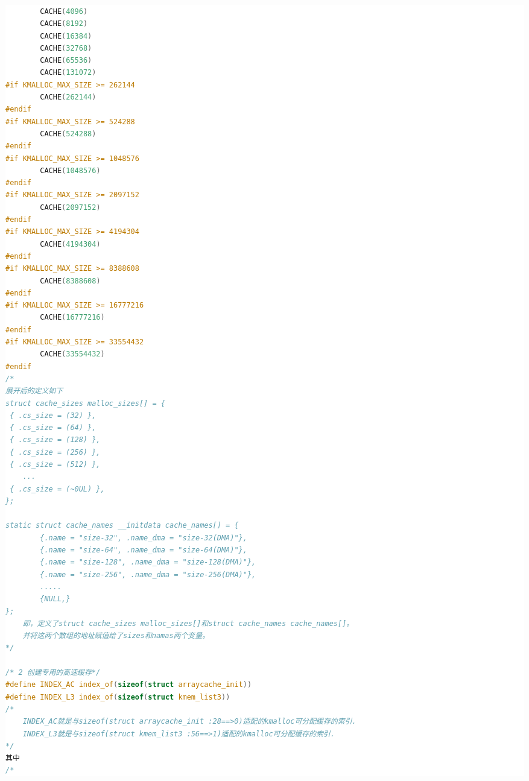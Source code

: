 ```c
        CACHE(4096)
        CACHE(8192)
        CACHE(16384)
        CACHE(32768)
        CACHE(65536)
        CACHE(131072)
#if KMALLOC_MAX_SIZE >= 262144
        CACHE(262144)
#endif
#if KMALLOC_MAX_SIZE >= 524288
        CACHE(524288)
#endif
#if KMALLOC_MAX_SIZE >= 1048576
        CACHE(1048576)
#endif
#if KMALLOC_MAX_SIZE >= 2097152
        CACHE(2097152)
#endif
#if KMALLOC_MAX_SIZE >= 4194304
        CACHE(4194304)
#endif
#if KMALLOC_MAX_SIZE >= 8388608
        CACHE(8388608)
#endif
#if KMALLOC_MAX_SIZE >= 16777216
        CACHE(16777216)
#endif
#if KMALLOC_MAX_SIZE >= 33554432
        CACHE(33554432)
#endif
/*
展开后的定义如下
struct cache_sizes malloc_sizes[] = {
 { .cs_size = (32) },
 { .cs_size = (64) },
 { .cs_size = (128) },
 { .cs_size = (256) },
 { .cs_size = (512) },
	...
 { .cs_size = (~0UL) },
};

static struct cache_names __initdata cache_names[] = {
        {.name = "size-32", .name_dma = "size-32(DMA)"},
        {.name = "size-64", .name_dma = "size-64(DMA)"},
        {.name = "size-128", .name_dma = "size-128(DMA)"},
        {.name = "size-256", .name_dma = "size-256(DMA)"},
        .....
        {NULL,}
};
	即，定义了struct cache_sizes malloc_sizes[]和struct cache_names cache_names[]。
	并将这两个数组的地址赋值给了sizes和namas两个变量。
*/

/* 2 创建专用的高速缓存*/
#define INDEX_AC index_of(sizeof(struct arraycache_init))
#define INDEX_L3 index_of(sizeof(struct kmem_list3))
/*           
	INDEX_AC就是与sizeof(struct arraycache_init :28==>0)适配的kmalloc可分配缓存的索引.
	INDEX_L3就是与sizeof(struct kmem_list3 :56==>1)适配的kmalloc可分配缓存的索引.
*/          
其中
/*
```